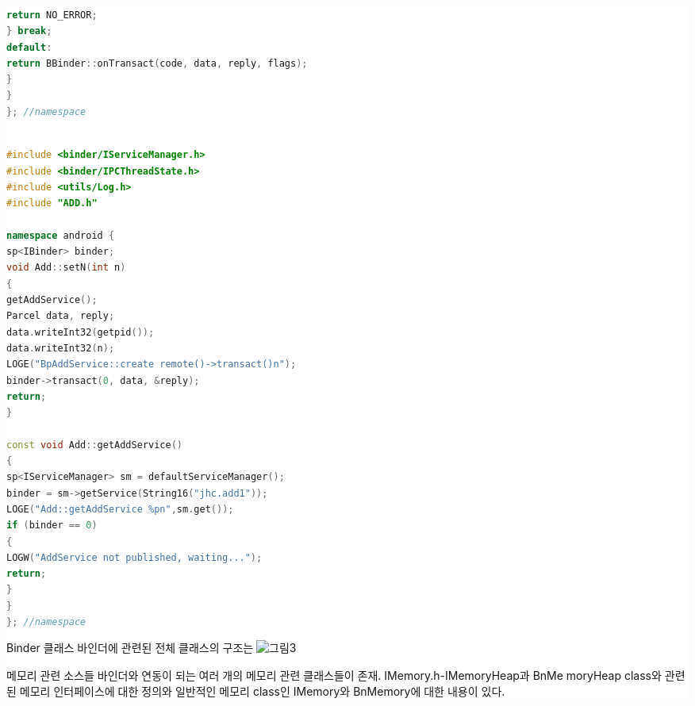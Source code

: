 ```cpp
return NO_ERROR;
} break;
default:
return BBinder::onTransact(code, data, reply, flags);
}
}
}; //namespace

```

```cpp

#include <binder/IServiceManager.h>
#include <binder/IPCThreadState.h>
#include <utils/Log.h>
#include "ADD.h"

namespace android {
sp<IBinder> binder;
void Add::setN(int n)
{
getAddService();
Parcel data, reply;
data.writeInt32(getpid());
data.writeInt32(n);
LOGE("BpAddService::create remote()->transact()n");
binder->transact(0, data, &reply);
return;
}

const void Add::getAddService()
{
sp<IServiceManager> sm = defaultServiceManager();
binder = sm->getService(String16("jhc.add1"));
LOGE("Add::getAddService %pn",sm.get());
if (binder == 0)
{
LOGW("AddService not published, waiting...");
return;
}
}
}; //namespace

```

Binder 클래스
바인더에 관련된 전체 클래스의 구조는 
![그림3](http://oss.kr/oss/images/news/000000005626-0003.jpg)

메모리 관련 소스들
바인더와 연동이 되는 여러 개의 메모리 관련 클래스들이 존재. IMemory.h-IMemoryHeap과 BnMe moryHeap class와 관련된 메모리 인터페이스에 대한 정의와 일반적인 메모리 class인 IMemory와 BnMemory에 대한 내용이 있다.
